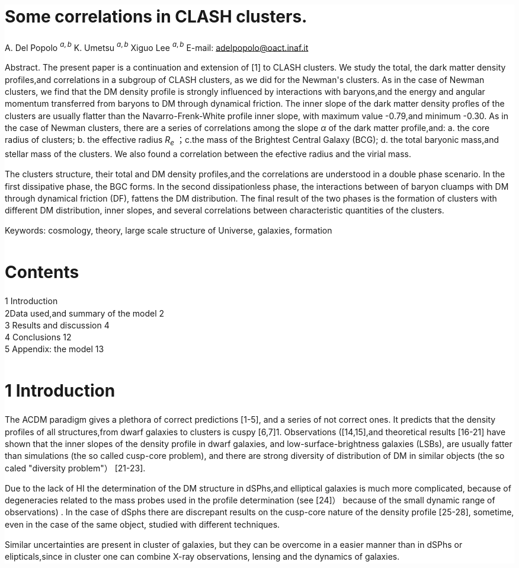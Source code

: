# Some correlations in CLASH clusters.

A. Del Popolo $^ { a , b }$ K. Umetsu $^ { a , b }$ Xiguo Lee $^ { a , b }$ E-mail: adelpopolo@oact.inaf.it

Abstract. The present paper is a continuation and extension of [1] to CLASH clusters. We study the total, the dark matter density profiles,and correlations in a subgroup of CLASH clusters, as we did for the Newman's clusters. As in the case of Newman clusters, we find that the DM density profile is strongly influenced by interactions with baryons,and the energy and angular momentum transferred from baryons to DM through dynamical friction. The inner slope of the dark matter density profles of the clusters are usually flatter than the Navarro-Frenk-White profile inner slope, with maximum value -0.79,and minimum -0.30. As in the case of Newman clusters, there are a series of correlations among the slope $\alpha$ of the dark matter profile,and: a. the core radius of clusters; b. the effective radius $R _ { e }$ ；c.the mass of the Brightest Central Galaxy (BCG); d. the total baryonic mass,and stellar mass of the clusters. We also found a correlation between the efective radius and the virial mass.

The clusters structure, their total and DM density profiles,and the correlations are understood in a double phase scenario. In the first dissipative phase, the BGC forms. In the second dissipationless phase, the interactions between of baryon cluamps with DM through dynamical friction (DF), fattens the DM distribution. The final result of the two phases is the formation of clusters with different DM distribution, inner slopes, and several correlations between characteristic quantities of the clusters.

Keywords: cosmology, theory, large scale structure of Universe, galaxies, formation

# Contents

1 Introduction   
2Data used,and summary of the model 2   
3 Results and discussion 4   
4 Conclusions 12   
5 Appendix: the model 13

# 1 Introduction

The ACDM paradigm gives a plethora of correct predictions [1-5], and a series of not correct ones. It predicts that the density profiles of all structures,from dwarf galaxies to clusters is cuspy [6,7]1. Observations ([14,15],and theoretical results [16-21] have shown that the inner slopes of the density profile in dwarf galaxies, and low-surface-brightness galaxies (LSBs), are usually fatter than simulations (the so called cusp-core problem), and there are strong diversity of distribution of DM in similar objects (the so caled "diversity problem"） [21-23].

Due to the lack of HI the determination of the DM structure in dSPhs,and elliptical galaxies is much more complicated, because of degeneracies related to the mass probes used in the profile determination (see [24]） because of the small dynamic range of observations) . In the case of dSphs there are discrepant results on the cusp-core nature of the density profile [25-28], sometime, even in the case of the same object, studied with different techniques.

Similar uncertainties are present in cluster of galaxies, but they can be overcome in a easier manner than in dSPhs or elipticals,since in cluster one can combine X-ray observations, lensing and the dynamics of galaxies.

